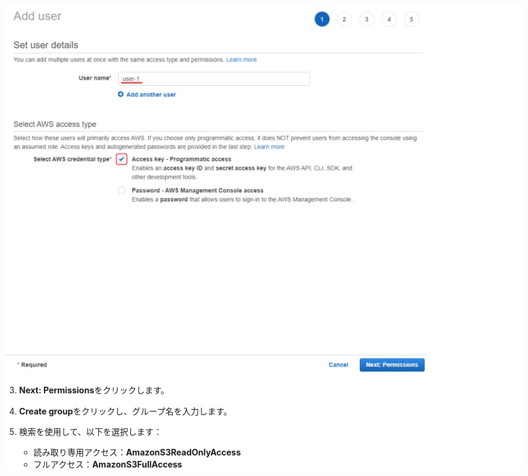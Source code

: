    ![](./images/aws-s3_tutorial_2.jpg)

3. **Next: Permissions**をクリックします。
4. **Create group**をクリックし、グループ名を入力します。
5. 検索を使用して、以下を選択します：

   - 読み取り専用アクセス：**AmazonS3ReadOnlyAccess**
   - フルアクセス：**AmazonS3FullAccess**
